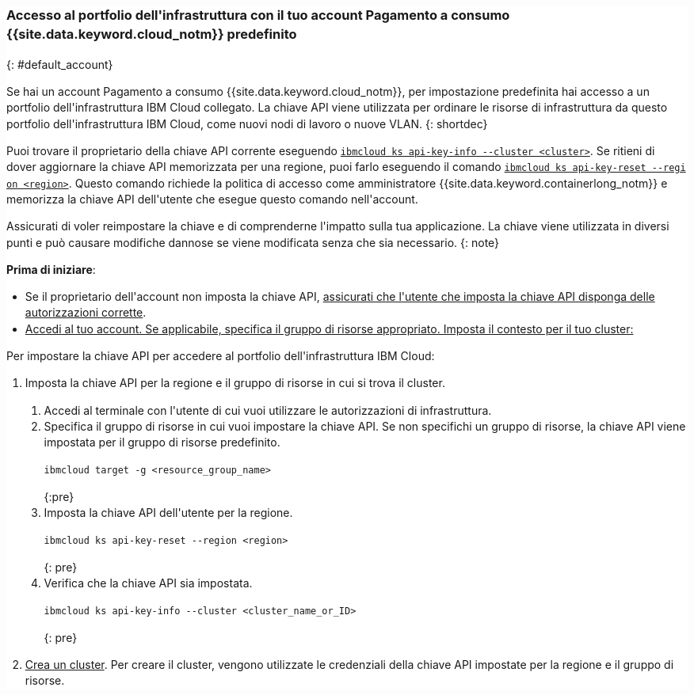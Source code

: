 ### Accesso al portfolio dell'infrastruttura con il tuo account Pagamento a consumo {{site.data.keyword.cloud_notm}} predefinito
{: #default_account}

Se hai un account Pagamento a consumo {{site.data.keyword.cloud_notm}}, per impostazione predefinita hai accesso a un portfolio dell'infrastruttura IBM Cloud collegato. La chiave API viene utilizzata per ordinare le risorse di infrastruttura da questo portfolio dell'infrastruttura IBM Cloud, come nuovi nodi di lavoro o nuove VLAN.
{: shortdec}

Puoi trovare il proprietario della chiave API corrente eseguendo [`ibmcloud ks api-key-info --cluster <cluster>`](/docs/containers?topic=containers-cli-plugin-kubernetes-service-cli#cs_api_key_info). Se ritieni di dover aggiornare la chiave API memorizzata per una regione, puoi farlo eseguendo il comando [`ibmcloud ks api-key-reset --region <region>`](/docs/containers?topic=containers-cli-plugin-kubernetes-service-cli#cs_api_key_reset). Questo comando richiede la politica di accesso come amministratore {{site.data.keyword.containerlong_notm}} e memorizza la chiave API dell'utente che esegue questo comando nell'account.

Assicurati di voler reimpostare la chiave e di comprenderne l'impatto sulla tua applicazione. La chiave viene utilizzata in diversi punti e può causare modifiche dannose se viene modificata senza che sia necessario.
{: note}

**Prima di iniziare**:
- Se il proprietario dell'account non imposta la chiave API, [assicurati che l'utente che imposta la chiave API disponga delle autorizzazioni corrette](#owner_permissions).
- [Accedi al tuo account. Se applicabile, specifica il gruppo di risorse appropriato. Imposta il contesto per il tuo cluster:](/docs/containers?topic=containers-cs_cli_install#cs_cli_configure)

Per impostare la chiave API per accedere al portfolio dell'infrastruttura IBM Cloud:

1.  Imposta la chiave API per la regione e il gruppo di risorse in cui si trova il cluster.
    1.  Accedi al terminale con l'utente di cui vuoi utilizzare le autorizzazioni di infrastruttura.
    2.  Specifica il gruppo di risorse in cui vuoi impostare la chiave API. Se non specifichi un gruppo di risorse, la chiave API viene impostata per il gruppo di risorse predefinito.
        ```
        ibmcloud target -g <resource_group_name>
        ```
        {:pre}
    4.  Imposta la chiave API dell'utente per la regione.
        ```
        ibmcloud ks api-key-reset --region <region>
        ```
        {: pre}    
    5.  Verifica che la chiave API sia impostata.
        ```
        ibmcloud ks api-key-info --cluster <cluster_name_or_ID>
        ```
        {: pre}

2. [Crea un
cluster](/docs/containers?topic=containers-clusters). Per creare il cluster, vengono utilizzate le credenziali della chiave API impostate per la regione e il gruppo di risorse.
